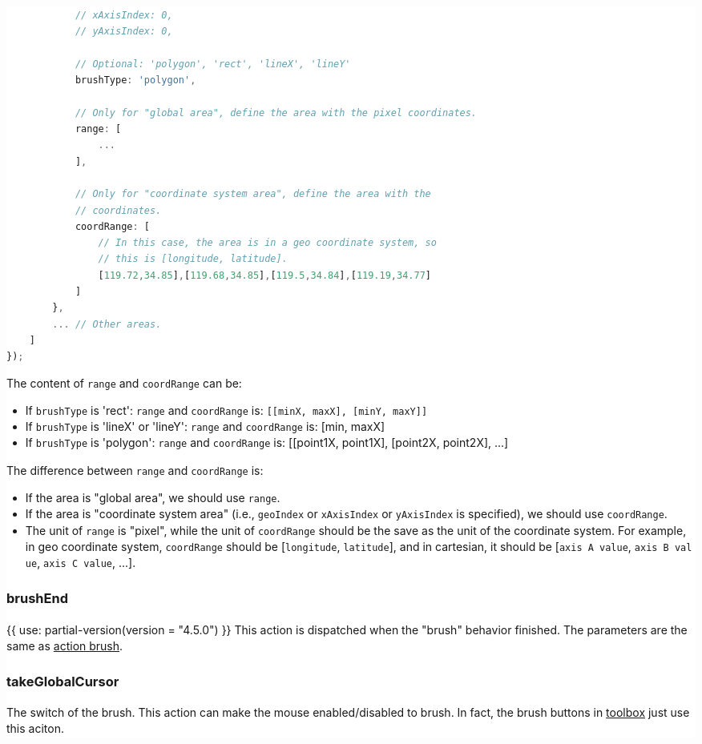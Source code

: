 ```javascript
            // xAxisIndex: 0,
            // yAxisIndex: 0,

            // Optional: 'polygon', 'rect', 'lineX', 'lineY'
            brushType: 'polygon',

            // Only for "global area", define the area with the pixel coordinates.
            range: [
                ...
            ],

            // Only for "coordinate system area", define the area with the
            // coordinates.
            coordRange: [
                // In this case, the area is in a geo coordinate system, so
                // this is [longitude, latitude].
                [119.72,34.85],[119.68,34.85],[119.5,34.84],[119.19,34.77]
            ]
        },
        ... // Other areas.
    ]
});
```

The content of `range` and `coordRange` can be:

+ If `brushType` is 'rect':
    `range` and `coordRange` is: `[[minX, maxX], [minY, maxY]]`
+ If `brushType` is 'lineX' or 'lineY':
    `range` and `coordRange` is: [min, maxX]
+ If `brushType` is 'polygon':
    `range` and `coordRange` is: [[point1X, point1X], [point2X, point2X], ...]

The difference between `range` and `coordRange` is:

+ If the area is "global area", we should use `range`.
+ If the area is "coordinate system area" (i.e., `geoIndex` or `xAxisIndex` or `yAxisIndex` is specified), we should use `coordRange`.
+ The unit of `range` is "pixel", while the unit of `coordRange` should be the save as the unit of the coordinate system. For example, in geo coordinate system, `coordRange` should be [`longitude`, `latitude`], and in cartesian, it should be [`axis A value`, `axis B value`, `axis C value`, ...].


### brushEnd
{{ use: partial-version(version = "4.5.0") }}
This action is dispatched when the "brush" behavior finished.
The parameters are the same as [action brush](~action.brush.brush).


### takeGlobalCursor

The switch of the brush. This action can make the mouse enabled/disabled to brush.
In fact, the brush buttons in [toolbox](option.html#toolbox.feature.brush) just use this aciton.

